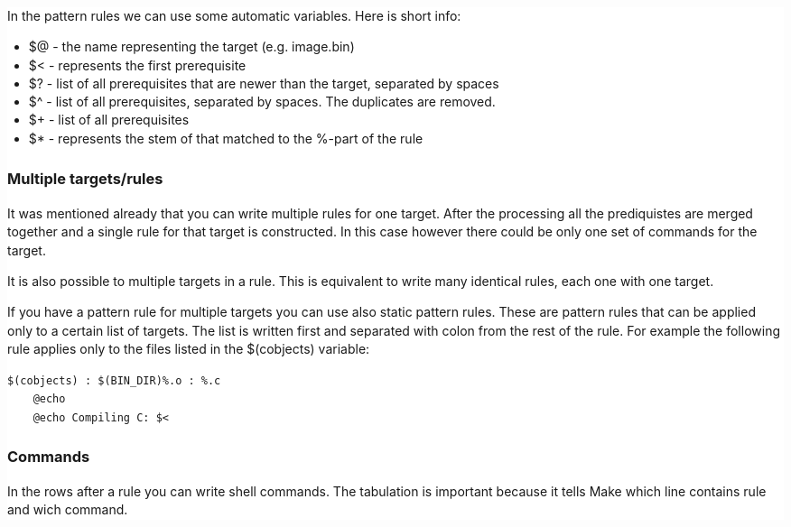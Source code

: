 In the pattern rules we can use some automatic variables. Here is short info:
* $@    - the name representing the target (e.g. image.bin)
* $<    - represents the first prerequisite
* $?    - list of all prerequisites that are newer than the target, separated by spaces
* $^    - list of all prerequisites, separated by spaces. The duplicates are removed.
* $+    - list of all prerequisites
* $*    - represents the stem of that matched to the %-part of the rule


### Multiple targets/rules
It was mentioned already that you can write multiple rules for one target. After the
processing all the prediquistes are merged together and a single rule for that target is
constructed. In this case however there could be only one set of commands for the target.

It is also possible to multiple targets in a rule. This is equivalent to write many identical
rules, each one with one target.

If you have a pattern rule for multiple targets you can use also static pattern rules.
These are pattern rules that can be applied only to a certain list of targets. The list is
written first and separated with colon from the rest of the rule. For example the following
rule applies only to the files listed in the $(cobjects) variable:
~~~~~~~~~~~~~~~{.}
$(cobjects) : $(BIN_DIR)%.o : %.c
    @echo
    @echo Compiling C: $<
~~~~~~~~~~~~~~~

### Commands
In the rows after a rule you can write shell commands. The tabulation is important
because it tells Make which line contains rule and wich command.




